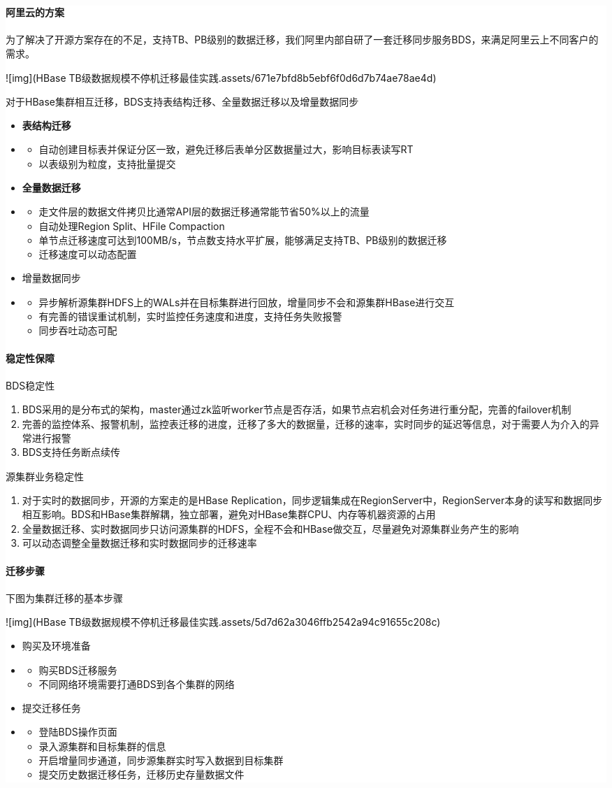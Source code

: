 ####  

#### **阿里云的方案**

为了解决了开源方案存在的不足，支持TB、PB级别的数据迁移，我们阿里内部自研了一套迁移同步服务BDS，来满足阿里云上不同客户的需求。

![img](HBase TB级数据规模不停机迁移最佳实践.assets/671e7bfd8b5ebf6f0d6d7b74ae78ae4d)

对于HBase集群相互迁移，BDS支持表结构迁移、全量数据迁移以及增量数据同步

- **表结构迁移**

- - 自动创建目标表并保证分区一致，避免迁移后表单分区数据量过大，影响目标表读写RT
  - 以表级别为粒度，支持批量提交

- **全量数据迁移**

- - 走文件层的数据文件拷贝比通常API层的数据迁移通常能节省50%以上的流量
  - 自动处理Region Split、HFile Compaction
  - 单节点迁移速度可达到100MB/s，节点数支持水平扩展，能够满足支持TB、PB级别的数据迁移
  - 迁移速度可以动态配置

- 增量数据同步

- - 异步解析源集群HDFS上的WALs并在目标集群进行回放，增量同步不会和源集群HBase进行交互
  - 有完善的错误重试机制，实时监控任务速度和进度，支持任务失败报警
  - 同步吞吐动态可配

#### 

#### **稳定性保障**

BDS稳定性

1. BDS采用的是分布式的架构，master通过zk监听worker节点是否存活，如果节点宕机会对任务进行重分配，完善的failover机制
2. 完善的监控体系、报警机制，监控表迁移的进度，迁移了多大的数据量，迁移的速率，实时同步的延迟等信息，对于需要人为介入的异常进行报警
3. BDS支持任务断点续传

源集群业务稳定性

1. 对于实时的数据同步，开源的方案走的是HBase Replication，同步逻辑集成在RegionServer中，RegionServer本身的读写和数据同步相互影响。BDS和HBase集群解耦，独立部署，避免对HBase集群CPU、内存等机器资源的占用
2. 全量数据迁移、实时数据同步只访问源集群的HDFS，全程不会和HBase做交互，尽量避免对源集群业务产生的影响
3. 可以动态调整全量数据迁移和实时数据同步的迁移速率

#### 迁移步骤

下图为集群迁移的基本步骤

![img](HBase TB级数据规模不停机迁移最佳实践.assets/5d7d62a3046ffb2542a94c91655c208c)

- 购买及环境准备

- - 购买BDS迁移服务
  - 不同网络环境需要打通BDS到各个集群的网络

- 提交迁移任务

- - 登陆BDS操作页面
  - 录入源集群和目标集群的信息
  - 开启增量同步通道，同步源集群实时写入数据到目标集群
  - 提交历史数据迁移任务，迁移历史存量数据文件
